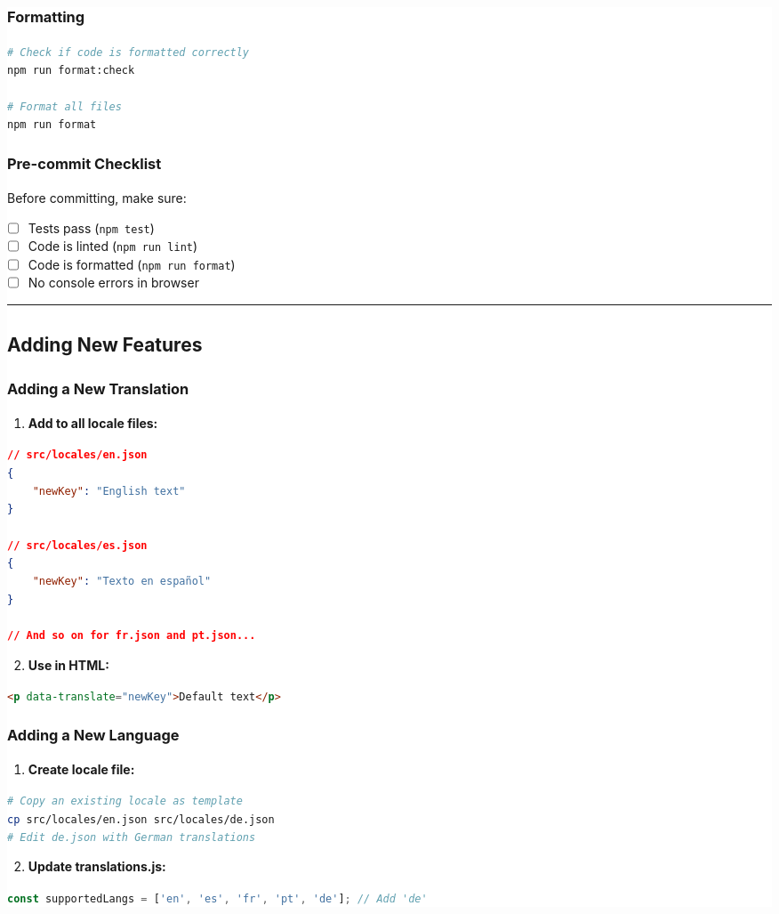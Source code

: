 ### Formatting

```bash
# Check if code is formatted correctly
npm run format:check

# Format all files
npm run format
```

### Pre-commit Checklist

Before committing, make sure:
- [ ] Tests pass (`npm test`)
- [ ] Code is linted (`npm run lint`)
- [ ] Code is formatted (`npm run format`)
- [ ] No console errors in browser

---

## Adding New Features

### Adding a New Translation

1. **Add to all locale files:**
```json
// src/locales/en.json
{
    "newKey": "English text"
}

// src/locales/es.json
{
    "newKey": "Texto en español"
}

// And so on for fr.json and pt.json...
```

2. **Use in HTML:**
```html
<p data-translate="newKey">Default text</p>
```

### Adding a New Language

1. **Create locale file:**
```bash
# Copy an existing locale as template
cp src/locales/en.json src/locales/de.json
# Edit de.json with German translations
```

2. **Update translations.js:**
```javascript
const supportedLangs = ['en', 'es', 'fr', 'pt', 'de']; // Add 'de'
```
